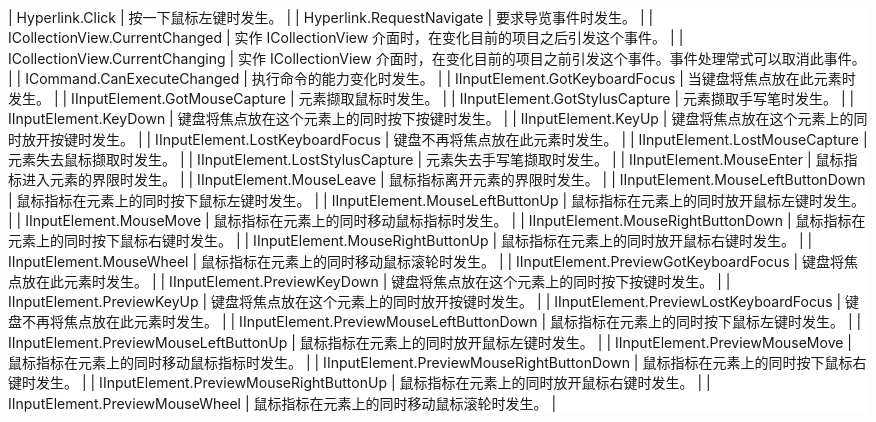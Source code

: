 |  Hyperlink.Click                                      |  按一下鼠标左键时发生。                                                                                                                       |
|  Hyperlink.RequestNavigate                            |  要求导览事件时发生。                                                                                                                        |
|  ICollectionView.CurrentChanged                       |  实作 ICollectionView 介面时，在变化目前的项目之后引发这个事件。                                                                                          |
|  ICollectionView.CurrentChanging                      |  实作 ICollectionView 介面时，在变化目前的项目之前引发这个事件。事件处理常式可以取消此事件。                                                                            |
|  ICommand.CanExecuteChanged                           |  执行命令的能力变化时发生。                                                                                                                     |
|  IInputElement.GotKeyboardFocus                       |  当键盘将焦点放在此元素时发生。                                                                                                                   |
|  IInputElement.GotMouseCapture                        |  元素撷取鼠标时发生。                                                                                                                        |
|  IInputElement.GotStylusCapture                       |  元素撷取手写笔时发生。                                                                                                                       |
|  IInputElement.KeyDown                                |  键盘将焦点放在这个元素上的同时按下按键时发生。                                                                                                           |
|  IInputElement.KeyUp                                  |  键盘将焦点放在这个元素上的同时放开按键时发生。                                                                                                           |
|  IInputElement.LostKeyboardFocus                      |  键盘不再将焦点放在此元素时发生。                                                                                                                  |
|  IInputElement.LostMouseCapture                       |  元素失去鼠标撷取时发生。                                                                                                                      |
|  IInputElement.LostStylusCapture                      |  元素失去手写笔撷取时发生。                                                                                                                     |
|  IInputElement.MouseEnter                             |  鼠标指标进入元素的界限时发生。                                                                                                                   |
|  IInputElement.MouseLeave                             |  鼠标指标离开元素的界限时发生。                                                                                                                   |
|  IInputElement.MouseLeftButtonDown                    |  鼠标指标在元素上的同时按下鼠标左键时发生。                                                                                                             |
|  IInputElement.MouseLeftButtonUp                      |  鼠标指标在元素上的同时放开鼠标左键时发生。                                                                                                             |
|  IInputElement.MouseMove                              |  鼠标指标在元素上的同时移动鼠标指标时发生。                                                                                                             |
|  IInputElement.MouseRightButtonDown                   |  鼠标指标在元素上的同时按下鼠标右键时发生。                                                                                                             |
|  IInputElement.MouseRightButtonUp                     |  鼠标指标在元素上的同时放开鼠标右键时发生。                                                                                                             |
|  IInputElement.MouseWheel                             |  鼠标指标在元素上的同时移动鼠标滚轮时发生。                                                                                                             |
|  IInputElement.PreviewGotKeyboardFocus                |  键盘将焦点放在此元素时发生。                                                                                                                    |
|  IInputElement.PreviewKeyDown                         |  键盘将焦点放在这个元素上的同时按下按键时发生。                                                                                                           |
|  IInputElement.PreviewKeyUp                           |  键盘将焦点放在这个元素上的同时放开按键时发生。                                                                                                           |
|  IInputElement.PreviewLostKeyboardFocus               |  键盘不再将焦点放在此元素时发生。                                                                                                                  |
|  IInputElement.PreviewMouseLeftButtonDown             |  鼠标指标在元素上的同时按下鼠标左键时发生。                                                                                                             |
|  IInputElement.PreviewMouseLeftButtonUp               |  鼠标指标在元素上的同时放开鼠标左键时发生。                                                                                                             |
|  IInputElement.PreviewMouseMove                       |  鼠标指标在元素上的同时移动鼠标指标时发生。                                                                                                             |
|  IInputElement.PreviewMouseRightButtonDown            |  鼠标指标在元素上的同时按下鼠标右键时发生。                                                                                                             |
|  IInputElement.PreviewMouseRightButtonUp              |  鼠标指标在元素上的同时放开鼠标右键时发生。                                                                                                             |
|  IInputElement.PreviewMouseWheel                      |  鼠标指标在元素上的同时移动鼠标滚轮时发生。                                                                                                             |
